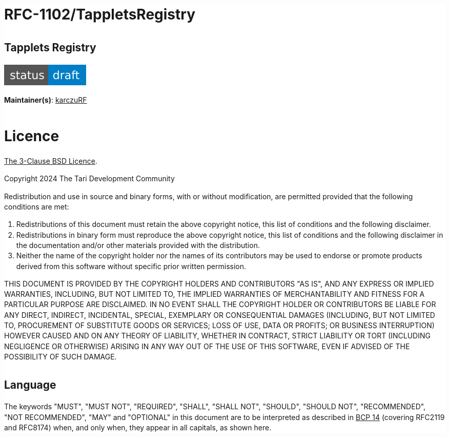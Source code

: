 # RFC-1102/TappletsRegistry

## Tapplets Registry

![status: draft](theme/images/status-draft.svg)

**Maintainer(s)**: [karczuRF](https://github.com/karczuRF)

# Licence

[ The 3-Clause BSD Licence](https://opensource.org/licenses/BSD-3-Clause).

Copyright 2024 The Tari Development Community

Redistribution and use in source and binary forms, with or without modification, are permitted provided that the
following conditions are met:

1. Redistributions of this document must retain the above copyright notice, this list of conditions and the following
   disclaimer.
2. Redistributions in binary form must reproduce the above copyright notice, this list of conditions and the following
   disclaimer in the documentation and/or other materials provided with the distribution.
3. Neither the name of the copyright holder nor the names of its contributors may be used to endorse or promote products
   derived from this software without specific prior written permission.

THIS DOCUMENT IS PROVIDED BY THE COPYRIGHT HOLDERS AND CONTRIBUTORS "AS IS", AND ANY EXPRESS OR IMPLIED WARRANTIES,
INCLUDING, BUT NOT LIMITED TO, THE IMPLIED WARRANTIES OF MERCHANTABILITY AND FITNESS FOR A PARTICULAR PURPOSE ARE
DISCLAIMED. IN NO EVENT SHALL THE COPYRIGHT HOLDER OR CONTRIBUTORS BE LIABLE FOR ANY DIRECT, INDIRECT, INCIDENTAL,
SPECIAL, EXEMPLARY OR CONSEQUENTIAL DAMAGES (INCLUDING, BUT NOT LIMITED TO, PROCUREMENT OF SUBSTITUTE GOODS OR
SERVICES; LOSS OF USE, DATA OR PROFITS; OR BUSINESS INTERRUPTION) HOWEVER CAUSED AND ON ANY THEORY OF LIABILITY,
WHETHER IN CONTRACT, STRICT LIABILITY OR TORT (INCLUDING NEGLIGENCE OR OTHERWISE) ARISING IN ANY WAY OUT OF THE USE OF
THIS SOFTWARE, EVEN IF ADVISED OF THE POSSIBILITY OF SUCH DAMAGE.

## Language

The keywords "MUST", "MUST NOT", "REQUIRED", "SHALL", "SHALL NOT", "SHOULD", "SHOULD NOT", "RECOMMENDED",
"NOT RECOMMENDED", "MAY" and "OPTIONAL" in this document are to be interpreted as described in
[BCP 14](https://tools.ietf.org/html/bcp14) (covering RFC2119 and RFC8174) when, and only when, they appear in all capitals, as
shown here.
